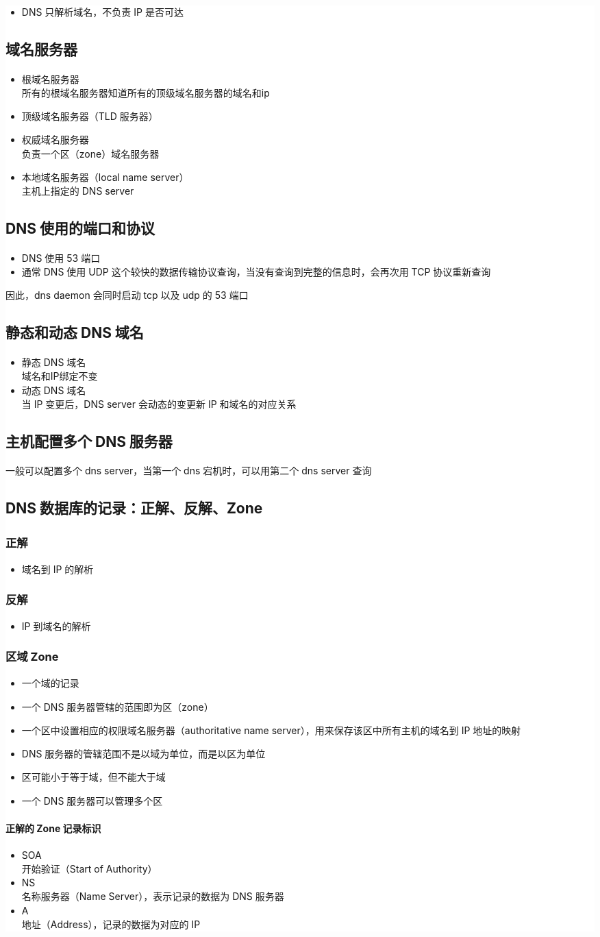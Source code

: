 - DNS 只解析域名，不负责 IP 是否可达  
       
## 域名服务器  
- 根域名服务器  
所有的根域名服务器知道所有的顶级域名服务器的域名和ip  
       
- 顶级域名服务器（TLD 服务器）  
- 权威域名服务器  
负责一个区（zone）域名服务器  
- 本地域名服务器（local name server）  
主机上指定的 DNS server  
       
## DNS 使用的端口和协议  
- DNS 使用 53 端口  
- 通常 DNS 使用 UDP 这个较快的数据传输协议查询，当没有查询到完整的信息时，会再次用 TCP 协议重新查询  
       
因此，dns daemon 会同时启动 tcp 以及 udp 的 53 端口  
       
## 静态和动态 DNS 域名  
- 静态 DNS 域名  
域名和IP绑定不变  
- 动态 DNS 域名  
当 IP 变更后，DNS server 会动态的变更新 IP 和域名的对应关系  
       
## 主机配置多个 DNS 服务器  
一般可以配置多个 dns server，当第一个 dns 宕机时，可以用第二个 dns server 查询  
       
## DNS 数据库的记录：正解、反解、Zone  
       
### 正解  
- 域名到 IP 的解析  
       
### 反解  
- IP 到域名的解析  
       
### 区域 Zone  
- 一个域的记录  
       
- 一个 DNS 服务器管辖的范围即为区（zone）  
- 一个区中设置相应的权限域名服务器（authoritative name server），用来保存该区中所有主机的域名到 IP 地址的映射  
- DNS 服务器的管辖范围不是以域为单位，而是以区为单位  
- 区可能小于等于域，但不能大于域  
- 一个 DNS 服务器可以管理多个区  
       
#### 正解的 Zone 记录标识  
- SOA  
开始验证（Start of Authority）  
- NS  
名称服务器（Name Server），表示记录的数据为 DNS 服务器  
- A  
地址（Address），记录的数据为对应的 IP  
       